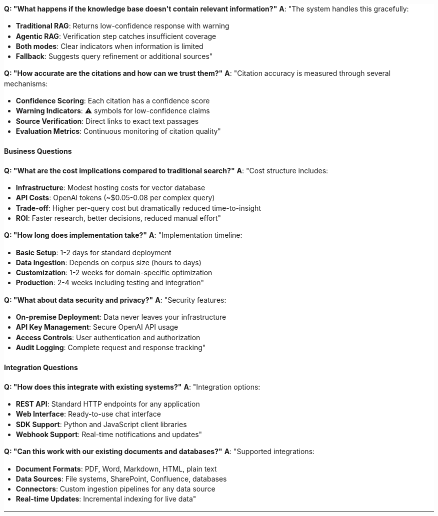 **Q: "What happens if the knowledge base doesn't contain relevant information?"**
**A**: "The system handles this gracefully:
- **Traditional RAG**: Returns low-confidence response with warning
- **Agentic RAG**: Verification step catches insufficient coverage
- **Both modes**: Clear indicators when information is limited
- **Fallback**: Suggests query refinement or additional sources"

**Q: "How accurate are the citations and how can we trust them?"**
**A**: "Citation accuracy is measured through several mechanisms:
- **Confidence Scoring**: Each citation has a confidence score
- **Warning Indicators**: ⚠️ symbols for low-confidence claims
- **Source Verification**: Direct links to exact text passages
- **Evaluation Metrics**: Continuous monitoring of citation quality"

#### Business Questions

**Q: "What are the cost implications compared to traditional search?"**
**A**: "Cost structure includes:
- **Infrastructure**: Modest hosting costs for vector database
- **API Costs**: OpenAI tokens (~$0.05-0.08 per complex query)
- **Trade-off**: Higher per-query cost but dramatically reduced time-to-insight
- **ROI**: Faster research, better decisions, reduced manual effort"

**Q: "How long does implementation take?"**
**A**: "Implementation timeline:
- **Basic Setup**: 1-2 days for standard deployment
- **Data Ingestion**: Depends on corpus size (hours to days)
- **Customization**: 1-2 weeks for domain-specific optimization
- **Production**: 2-4 weeks including testing and integration"

**Q: "What about data security and privacy?"**
**A**: "Security features:
- **On-premise Deployment**: Data never leaves your infrastructure
- **API Key Management**: Secure OpenAI API usage
- **Access Controls**: User authentication and authorization
- **Audit Logging**: Complete request and response tracking"

#### Integration Questions

**Q: "How does this integrate with existing systems?"**
**A**: "Integration options:
- **REST API**: Standard HTTP endpoints for any application
- **Web Interface**: Ready-to-use chat interface
- **SDK Support**: Python and JavaScript client libraries
- **Webhook Support**: Real-time notifications and updates"

**Q: "Can this work with our existing documents and databases?"**
**A**: "Supported integrations:
- **Document Formats**: PDF, Word, Markdown, HTML, plain text
- **Data Sources**: File systems, SharePoint, Confluence, databases
- **Connectors**: Custom ingestion pipelines for any data source
- **Real-time Updates**: Incremental indexing for live data"

---
